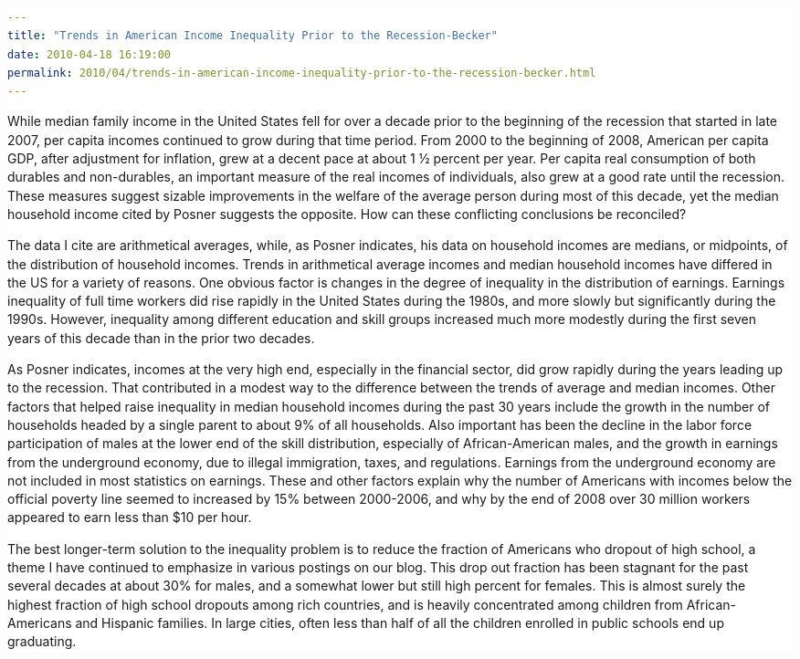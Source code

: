```yaml
---
title: "Trends in American Income Inequality Prior to the Recession-Becker"
date: 2010-04-18 16:19:00
permalink: 2010/04/trends-in-american-income-inequality-prior-to-the-recession-becker.html
---
```

While median family income in the United States fell for
over a decade prior to the beginning of the recession that started in late
2007, per capita incomes continued to grow during that time period. From 2000
to the beginning of 2008, American per capita GDP, after adjustment for
inflation, grew at a decent pace at about 1 ½ percent per year. Per capita real
consumption of both durables and non-durables, an important measure of the real
incomes of individuals, also grew at a good rate until the recession. These
measures suggest sizable improvements in the welfare of the average person
during most of this decade, yet the median household income cited by Posner
suggests the opposite. How can these conflicting conclusions be reconciled?

The data I cite are arithmetical averages, while, as Posner
indicates, his data on household incomes are medians, or midpoints, of the
distribution of household incomes. Trends in arithmetical average incomes and
median household incomes have differed in the US for a variety of reasons. One
obvious factor is changes in the degree of inequality in the distribution of
earnings. Earnings inequality of full time workers did rise rapidly in the
United States during the 1980s, and more slowly but significantly during the
1990s. However, inequality among different education and skill groups increased
much more modestly during the first seven years of this decade than in the
prior two decades.

As Posner indicates, incomes at the very high end,
especially in the financial sector, did grow rapidly during the years leading up to the recession. That contributed in a modest way to the difference between
the trends of average and median incomes. Other factors that helped raise inequality
in median household incomes during the past 30 years include the growth in the
number of households headed by a single parent to about 9% of all households.
Also important has been the decline in the labor force participation of males
at the lower end of the skill distribution, especially of African-American
males, and the growth in earnings from the underground economy, due to illegal
immigration, taxes, and regulations. Earnings from the underground economy are
not included in most statistics on earnings. These and other factors explain
why the number of Americans with incomes below the official poverty line seemed
to increased by 15% between 2000-2006, and why by the end of 2008 over 30
million workers appeared to earn less than $10 per hour.

The best longer-term solution to the inequality problem is
to reduce the fraction of Americans who dropout of high school, a theme I have continued
to emphasize in various postings on our blog. This drop out fraction has been
stagnant for the past several decades at about 30% for males, and a somewhat
lower but still high percent for females. This is almost surely the highest fraction
of high school dropouts among rich countries, and is heavily concentrated among
children from African-Americans and Hispanic families. In large cities, often less
than half of all the children enrolled in public schools end up graduating.
